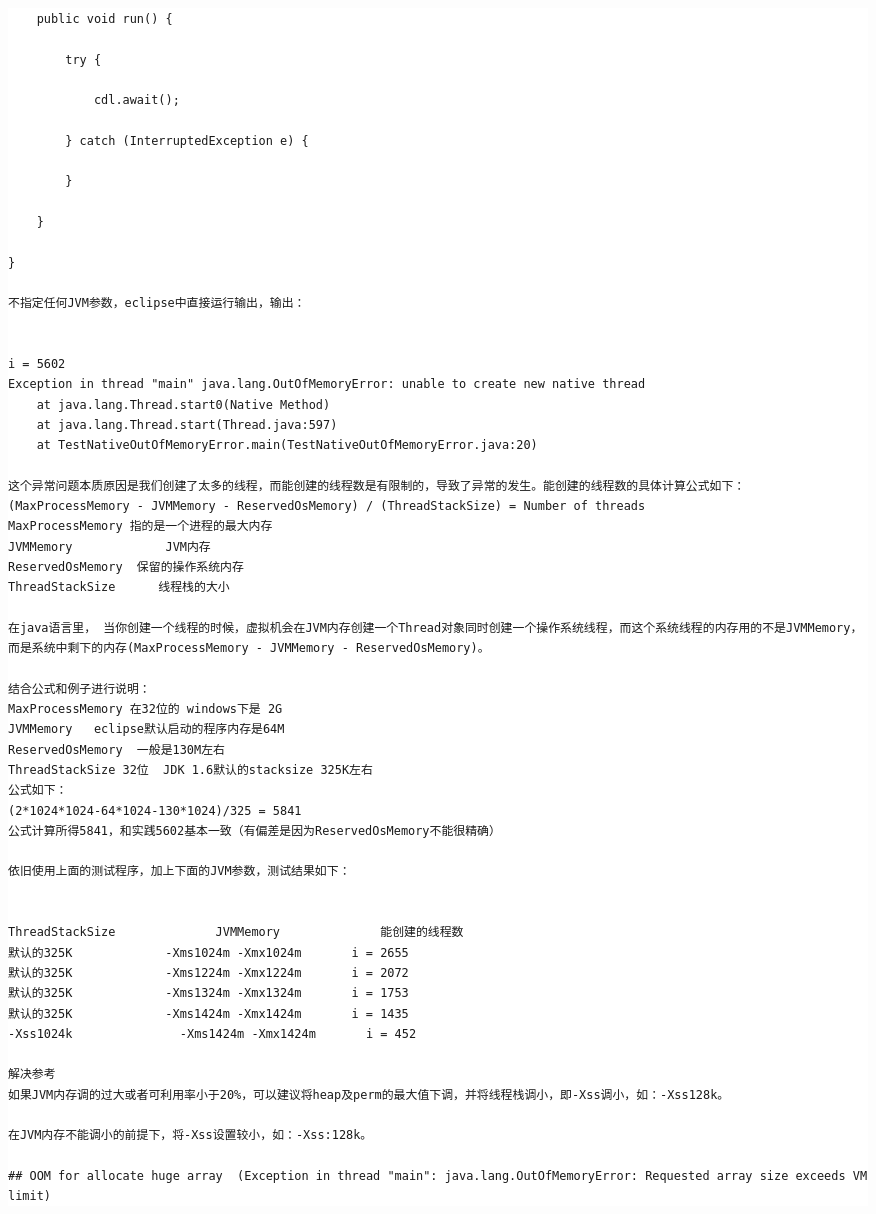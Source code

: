         public void run() {
        
            try {
        
                cdl.await();
        
            } catch (InterruptedException e) {
        
            }
        
        }

    }

    不指定任何JVM参数，eclipse中直接运行输出，输出：


    i = 5602 
    Exception in thread "main" java.lang.OutOfMemoryError: unable to create new native thread
        at java.lang.Thread.start0(Native Method)
        at java.lang.Thread.start(Thread.java:597)
        at TestNativeOutOfMemoryError.main(TestNativeOutOfMemoryError.java:20)

    这个异常问题本质原因是我们创建了太多的线程，而能创建的线程数是有限制的，导致了异常的发生。能创建的线程数的具体计算公式如下： 
    (MaxProcessMemory - JVMMemory - ReservedOsMemory) / (ThreadStackSize) = Number of threads
    MaxProcessMemory 指的是一个进程的最大内存
    JVMMemory             JVM内存
    ReservedOsMemory  保留的操作系统内存
    ThreadStackSize      线程栈的大小

    在java语言里， 当你创建一个线程的时候，虚拟机会在JVM内存创建一个Thread对象同时创建一个操作系统线程，而这个系统线程的内存用的不是JVMMemory，而是系统中剩下的内存(MaxProcessMemory - JVMMemory - ReservedOsMemory)。 

    结合公式和例子进行说明： 
    MaxProcessMemory 在32位的 windows下是 2G
    JVMMemory   eclipse默认启动的程序内存是64M
    ReservedOsMemory  一般是130M左右
    ThreadStackSize 32位  JDK 1.6默认的stacksize 325K左右
    公式如下：
    (2*1024*1024-64*1024-130*1024)/325 = 5841 
    公式计算所得5841，和实践5602基本一致（有偏差是因为ReservedOsMemory不能很精确）

    依旧使用上面的测试程序，加上下面的JVM参数，测试结果如下：


    ThreadStackSize              JVMMemory              能创建的线程数
    默认的325K             -Xms1024m -Xmx1024m       i = 2655
    默认的325K             -Xms1224m -Xmx1224m       i = 2072
    默认的325K             -Xms1324m -Xmx1324m       i = 1753
    默认的325K             -Xms1424m -Xmx1424m       i = 1435
    -Xss1024k               -Xms1424m -Xmx1424m       i = 452 

    解决参考
    如果JVM内存调的过大或者可利用率小于20%，可以建议将heap及perm的最大值下调，并将线程栈调小，即-Xss调小，如：-Xss128k。

    在JVM内存不能调小的前提下，将-Xss设置较小，如：-Xss:128k。

    ## OOM for allocate huge array  (Exception in thread "main": java.lang.OutOfMemoryError: Requested array size exceeds VM limit)
